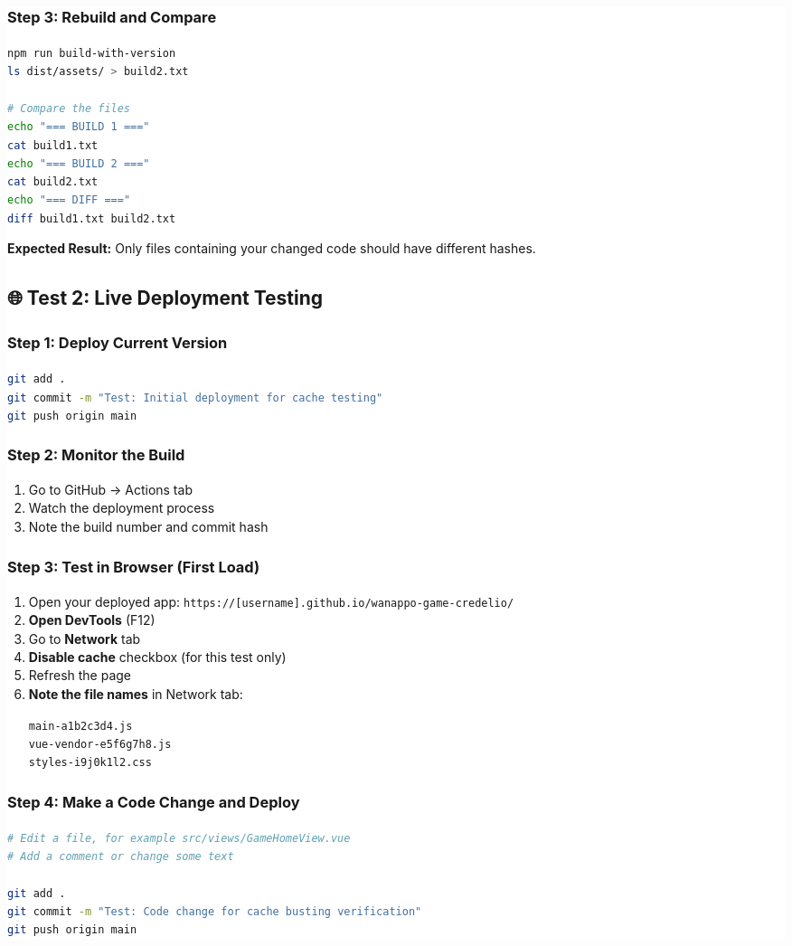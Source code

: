 ### Step 3: Rebuild and Compare

```bash
npm run build-with-version
ls dist/assets/ > build2.txt

# Compare the files
echo "=== BUILD 1 ==="
cat build1.txt
echo "=== BUILD 2 ==="
cat build2.txt
echo "=== DIFF ==="
diff build1.txt build2.txt
```

**Expected Result:** Only files containing your changed code should have different hashes.

## 🌐 **Test 2: Live Deployment Testing**

### Step 1: Deploy Current Version

```bash
git add .
git commit -m "Test: Initial deployment for cache testing"
git push origin main
```

### Step 2: Monitor the Build

1. Go to GitHub → Actions tab
2. Watch the deployment process
3. Note the build number and commit hash

### Step 3: Test in Browser (First Load)

1. Open your deployed app: `https://[username].github.io/wanappo-game-credelio/`
2. **Open DevTools** (F12)
3. Go to **Network** tab
4. **Disable cache** checkbox (for this test only)
5. Refresh the page
6. **Note the file names** in Network tab:
   ```
   main-a1b2c3d4.js
   vue-vendor-e5f6g7h8.js
   styles-i9j0k1l2.css
   ```

### Step 4: Make a Code Change and Deploy

```bash
# Edit a file, for example src/views/GameHomeView.vue
# Add a comment or change some text

git add .
git commit -m "Test: Code change for cache busting verification"
git push origin main
```
